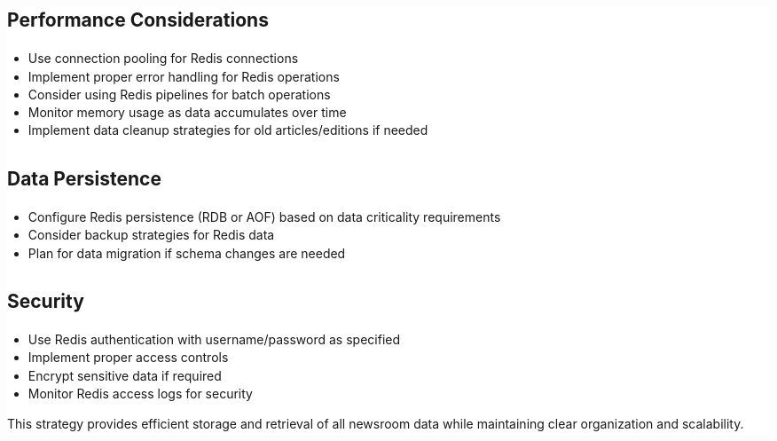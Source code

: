 ## Performance Considerations
- Use connection pooling for Redis connections
- Implement proper error handling for Redis operations
- Consider using Redis pipelines for batch operations
- Monitor memory usage as data accumulates over time
- Implement data cleanup strategies for old articles/editions if needed

## Data Persistence
- Configure Redis persistence (RDB or AOF) based on data criticality requirements
- Consider backup strategies for Redis data
- Plan for data migration if schema changes are needed

## Security
- Use Redis authentication with username/password as specified
- Implement proper access controls
- Encrypt sensitive data if required
- Monitor Redis access logs for security

This strategy provides efficient storage and retrieval of all newsroom data while maintaining clear organization and scalability.
